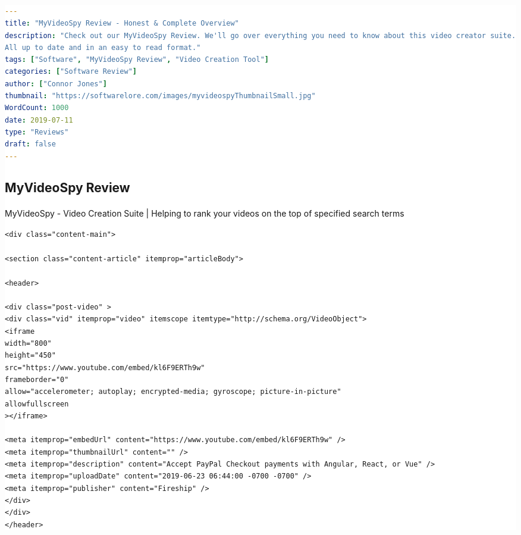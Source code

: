 ```yaml
---
title: "MyVideoSpy Review - Honest & Complete Overview"
description: "Check out our MyVideoSpy Review. We'll go over everything you need to know about this video creator suite. All up to date and in an easy to read format."
tags: ["Software", "MyVideoSpy Review", "Video Creation Tool"]
categories: ["Software Review"]
author: ["Connor Jones"]
thumbnail: "https://softwarelore.com/images/myvideospyThumbnailSmall.jpg"
WordCount: 1000
date: 2019-07-11
type: "Reviews"
draft: false
---
```

            
<article>
    <div class="title-box border-bottom">
        <h1 id="article-title" class="post-title">
            MyVideoSpy Review
        </h1>
        <span id="article-sub-title">MyVideoSpy - Video Creation Suite | Helping to rank your videos on the top of specified search terms</span>
    </div>
                        
                        
                        
    <div class="content-main">
    
    <section class="content-article" itemprop="articleBody">
    
    <header>
    
    <div class="post-video" >
    <div class="vid" itemprop="video" itemscope itemtype="http://schema.org/VideoObject">
    <iframe
    width="800"
    height="450"
    src="https://www.youtube.com/embed/kl6F9ERTh9w"
    frameborder="0"
    allow="accelerometer; autoplay; encrypted-media; gyroscope; picture-in-picture"
    allowfullscreen
    ></iframe>
    
    <meta itemprop="embedUrl" content="https://www.youtube.com/embed/kl6F9ERTh9w" />
    <meta itemprop="thumbnailUrl" content="" />
    <meta itemprop="description" content="Accept PayPal Checkout payments with Angular, React, or Vue" />
    <meta itemprop="uploadDate" content="2019-06-23 06:44:00 -0700 -0700" />
    <meta itemprop="publisher" content="Fireship" />
    </div>
    </div>
    </header>
    
    
